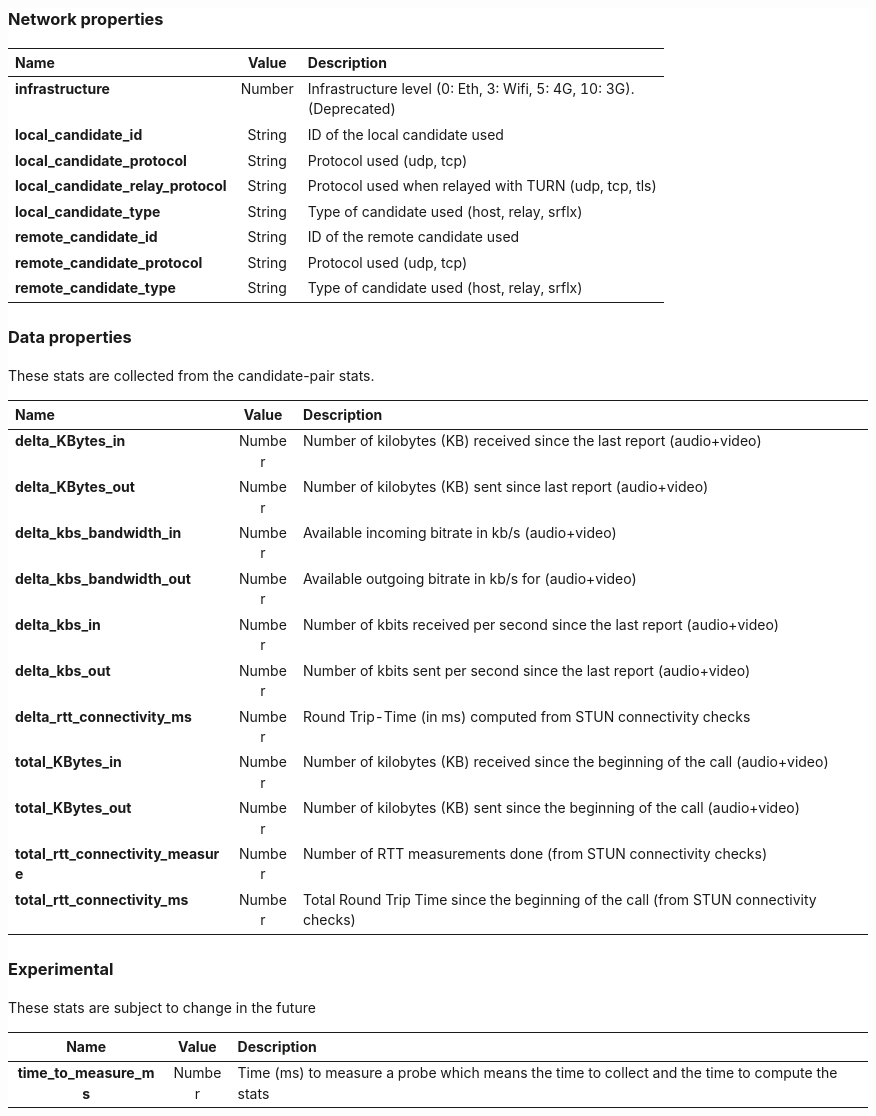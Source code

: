 ### Network properties

| Name                                 | Value  | Description                                                             |
|:-------------------------------------|:------:|:------------------------------------------------------------------------|
| **infrastructure**                   | Number | Infrastructure level (0: Eth, 3: Wifi, 5: 4G, 10: 3G).<br/>(Deprecated) |
| **local_candidate_id**               | String | ID of the local candidate used                                          |
| **local_candidate_protocol**         | String | Protocol used (udp, tcp)                                                |
| **local_candidate_relay_protocol**   | String | Protocol used when relayed with TURN (udp, tcp, tls)                    |
| **local_candidate_type**             | String | Type of candidate used (host, relay, srflx)                             |
| **remote_candidate_id**              | String | ID of the remote candidate used                                         |
| **remote_candidate_protocol**        | String | Protocol used (udp, tcp)                                                |
| **remote_candidate_type**            | String | Type of candidate used (host, relay, srflx)                             |

### Data properties

These stats are collected from the candidate-pair stats.

| Name                               | Value  | Description                                                                           |
|:-----------------------------------|:------:|:--------------------------------------------------------------------------------------|
| **delta_KBytes_in**                | Number | Number of kilobytes (KB) received since the last report (audio+video)                 |
| **delta_KBytes_out**               | Number | Number of kilobytes (KB) sent since last report (audio+video)                         |
| **delta_kbs_bandwidth_in**         | Number | Available incoming bitrate in kb/s (audio+video)                                      |
| **delta_kbs_bandwidth_out**        | Number | Available outgoing bitrate in kb/s for (audio+video)                                  |
| **delta_kbs_in**                   | Number | Number of kbits received per second since the last report (audio+video)               |
| **delta_kbs_out**                  | Number | Number of kbits sent per second since the last report (audio+video)                   |
| **delta_rtt_connectivity_ms**      | Number | Round Trip-Time (in ms) computed from STUN connectivity checks                        |
| **total_KBytes_in**                | Number | Number of kilobytes (KB) received since the beginning of the call (audio+video)       |
| **total_KBytes_out**               | Number | Number of kilobytes (KB) sent since the beginning of the call (audio+video)           |
| **total_rtt_connectivity_measure** | Number | Number of RTT measurements done (from STUN connectivity checks)                       |
| **total_rtt_connectivity_ms**      | Number | Total Round Trip Time since the beginning of the call (from STUN connectivity checks) |

### Experimental

These stats are subject to change in the future

|          Name          | Value  | Description                                                                                    |
|:----------------------:|:------:|:-----------------------------------------------------------------------------------------------|
| **time_to_measure_ms** | Number | Time (ms) to measure a probe which means the time to collect and the time to compute the stats |

